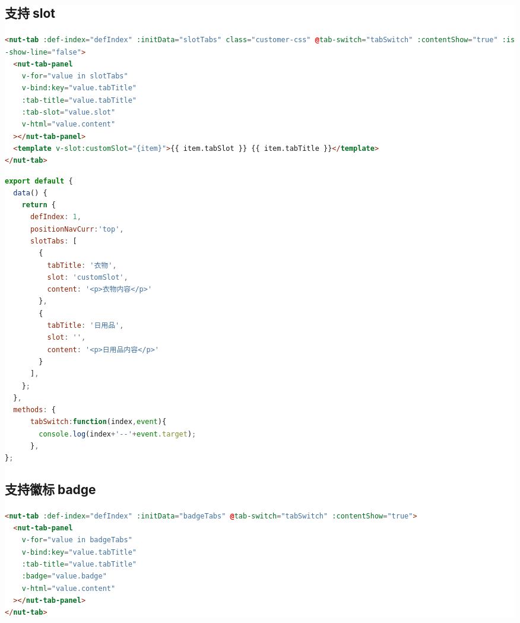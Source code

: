 ## 支持 slot

```html
<nut-tab :def-index="defIndex" :initData="slotTabs" class="customer-css" @tab-switch="tabSwitch" :contentShow="true" :is-show-line="false">
  <nut-tab-panel
    v-for="value in slotTabs"
    v-bind:key="value.tabTitle"
    :tab-title="value.tabTitle"
    :tab-slot="value.slot"
    v-html="value.content"
  ></nut-tab-panel>
  <template v-slot:customSlot="{item}">{{ item.tabSlot }} {{ item.tabTitle }}</template>
</nut-tab>
```

```javascript
export default {
  data() {
    return {
      defIndex: 1,
      positionNavCurr:'top',
      slotTabs: [
        {
          tabTitle: '衣物',
          slot: 'customSlot',
          content: '<p>衣物内容</p>'
        },
        {
          tabTitle: '日用品',
          slot: '',
          content: '<p>日用品内容</p>'
        }
      ],
    };
  },
  methods: {
      tabSwitch:function(index,event){
        console.log(index+'--'+event.target);
      },
};
```

## 支持徽标 badge

```html
<nut-tab :def-index="defIndex" :initData="badgeTabs" @tab-switch="tabSwitch" :contentShow="true">
  <nut-tab-panel
    v-for="value in badgeTabs"
    v-bind:key="value.tabTitle"
    :tab-title="value.tabTitle"
    :badge="value.badge"
    v-html="value.content"
  ></nut-tab-panel>
</nut-tab>
```
